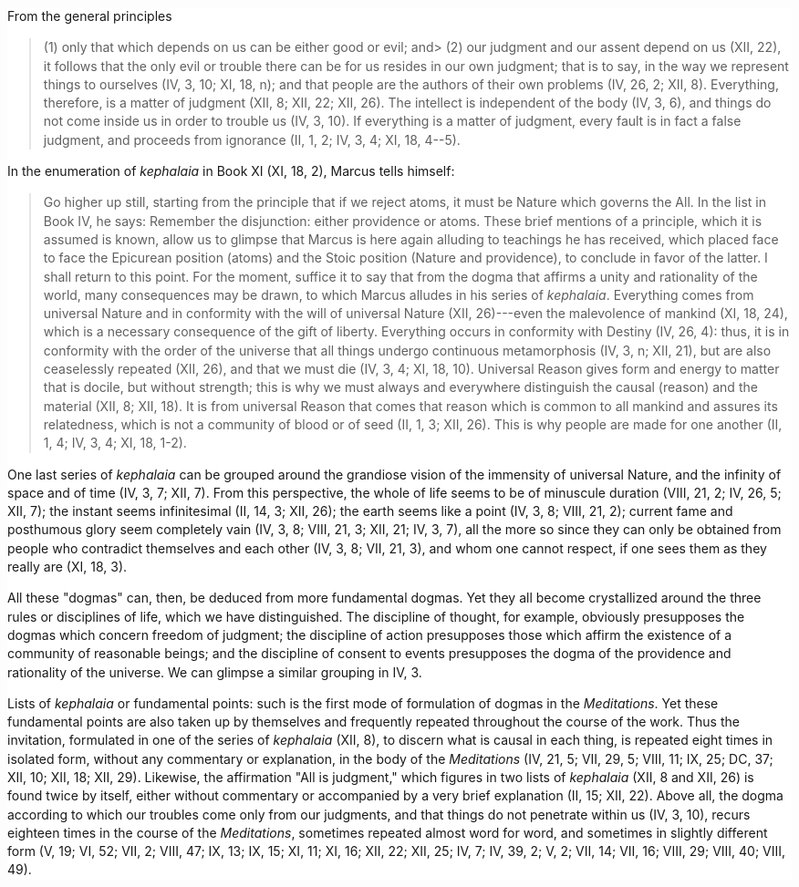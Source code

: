 From the general principles
> \(1\) only that which depends on us can be either good or evil; and> \(2\) our judgment and our assent depend on us \(XII, 22\), 
it follows that the only evil or trouble there can be for us resides in our own judgment; that is to say, in the way we represent things to ourselves \(IV, 3, 10; XI, 18, n\); and that people are the authors of their own problems \(IV, 26, 2; XII, 8\). Everything, therefore, is a matter of judgment \(XII, 8; XII, 22; XII, 26\). The intellect is independent of the body \(IV, 3, 6\), and things do not come inside us in order to trouble us \(IV, 3, 10\). If everything is a matter of judgment, every fault is in fact a false judgment, and proceeds from ignorance \(II, 1, 2; IV, 3, 4; XI, 18, 4--5\).

In the enumeration of *kephalaia* in Book XI \(XI, 18, 2\), Marcus tells himself:
> Go higher up still, starting from the principle that if we reject atoms, it must be Nature which governs the All. 
In the list in Book IV, he says:
> Remember the disjunction: either providence or atoms. 
These brief mentions of a principle, which it is assumed is known, allow us to glimpse that Marcus is here again alluding to teachings he has received, which placed face to face the Epicurean position \(atoms\) and the Stoic position \(Nature and providence\), to conclude in favor of the latter. I shall return to this point. For the moment, suffice it to say that from the dogma that affirms a unity and rationality of the world, many consequences may be drawn, to which Marcus alludes in his series of *kephalaia*. Everything comes from universal Nature and in conformity with the will of universal Nature \(XII, 26\)---even the malevolence of mankind \(XI, 18, 24\), which is a necessary consequence of the gift of liberty. Everything occurs in conformity with Destiny \(IV, 26, 4\): thus, it is in conformity with the order of the universe that all things undergo continuous metamorphosis \(IV, 3, n; XII, 21\), but are also ceaselessly repeated \(XII, 26\), and that we must die \(IV, 3, 4; XI, 18, 10\). Universal Reason gives form and energy to matter that is docile, but without strength; this is why we must always and everywhere distinguish the causal \(reason\) and the material \(XII, 8; XII, 18\). It is from universal Reason that comes that reason which is common to all mankind and assures its relatedness, which is not a community of blood or of seed \(II, 1, 3; XII, 26\). This is why people are made for one another \(II, 1, 4; IV, 3, 4; XI, 18, 1-2\).

One last series of *kephalaia* can be grouped around the grandiose vision of the immensity of universal Nature, and the infinity of space and of time \(IV, 3, 7; XII, 7\). From this perspective, the whole of life seems to be of minuscule duration \(VIII, 21, 2; IV, 26, 5; XII, 7\); the instant seems infinitesimal \(II, 14, 3; XII, 26\); the earth seems like a point \(IV, 3, 8; VIII, 21, 2\); current fame and posthumous glory seem completely vain \(IV, 3, 8; VIII, 21, 3; XII, 21; IV, 3, 7\), all the more so since they can only be obtained from people who contradict themselves and each other \(IV, 3, 8; VII, 21, 3\), and whom one cannot respect, if one sees them as they really are \(XI, 18, 3\).

All these "dogmas" can, then, be deduced from more fundamental dogmas. Yet they all become crystallized around the three rules or disciplines of life, which we have distinguished. The discipline of thought, for example, obviously presupposes the dogmas which concern freedom of judgment; the discipline of action presupposes those which affirm the existence of a community of reasonable beings; and the discipline of consent to events presupposes the dogma of the providence and rationality of the universe. We can glimpse a similar grouping in IV, 3.

Lists of *kephalaia* or fundamental points: such is the first mode of formulation of dogmas in the *Meditations*. Yet these fundamental points are also taken up by themselves and frequently repeated throughout the course of the work. Thus the invitation, formulated in one of the series of *kephalaia* \(XII, 8\), to discern what is causal in each thing, is repeated eight times in isolated form, without any commentary or explanation, in the body of the *Meditations* \(IV, 21, 5; VII, 29, 5; VIII, 11; IX, 25; DC, 37; XII, 10; XII, 18; XII, 29\). Likewise, the affirmation "All is judgment," which figures in two lists of *kephalaia* \(XII, 8 and XII, 26\) is found twice by itself, either without commentary or accompanied by a very brief explanation \(II, 15; XII, 22\). Above all, the dogma according to which our troubles come only from our judgments, and that things do not penetrate within us \(IV, 3, 10\), recurs eighteen times in the course of the *Meditations*, sometimes repeated almost word for word, and sometimes in slightly different form \(V, 19; VI, 52; VII, 2; VIII, 47; IX, 13; IX, 15; XI, 11; XI, 16; XII, 22; XII, 25; IV, 7; IV, 39, 2; V, 2; VII, 14; VII, 16; VIII, 29; VIII, 40; VIII, 49\).
